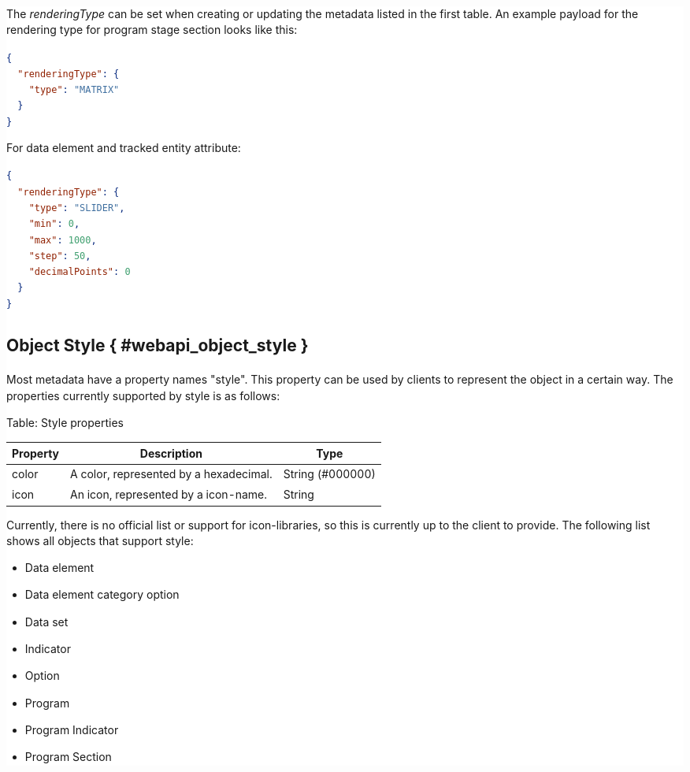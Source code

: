 The *renderingType* can be set when creating or updating the metadata listed in the first table. An example payload for the rendering type for program stage section looks like this:

```json
{
  "renderingType": {
    "type": "MATRIX"
  }
}
```

For data element and tracked entity attribute:

```json
{
  "renderingType": {
    "type": "SLIDER",
    "min": 0,
    "max": 1000,
    "step": 50,
    "decimalPoints": 0
  }
}
```

## Object Style { #webapi_object_style } 

Most metadata have a property names "style". This property can be used
by clients to represent the object in a certain way. The properties
currently supported by style is as follows:

Table: Style properties

| Property | Description | Type |
|---|---|---|
| color | A color, represented by a hexadecimal. | String (#000000) |
| icon | An icon, represented by a icon-name. | String |

Currently, there is no official list or support for icon-libraries, so
this is currently up to the client to provide. The following list shows
all objects that support style:

  - Data element

  - Data element category option

  - Data set

  - Indicator

  - Option

  - Program

  - Program Indicator

  - Program Section
